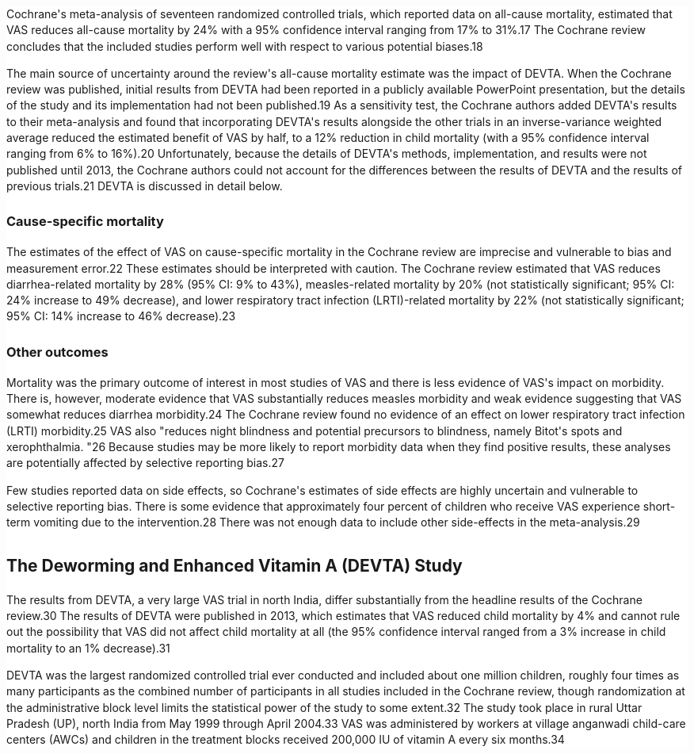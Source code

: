 Cochrane's meta-analysis of seventeen randomized controlled trials, which reported data on all-cause mortality, estimated that VAS reduces all-cause mortality by 24% with a 95% confidence interval ranging from 17% to 31%.17 The Cochrane review concludes that the included studies perform well with respect to various potential biases.18

The main source of uncertainty around the review's all-cause mortality estimate was the impact of DEVTA. When the Cochrane review was published, initial results from DEVTA had been reported in a publicly available PowerPoint presentation, but the details of the study and its implementation had not been published.19 As a sensitivity test, the Cochrane authors added DEVTA's results to their meta-analysis and found that incorporating DEVTA's results alongside the other trials in an inverse-variance weighted average reduced the estimated benefit of VAS by half, to a 12% reduction in child mortality (with a 95% confidence interval ranging from 6% to 16%).20 Unfortunately, because the details of DEVTA's methods, implementation, and results were not published until 2013, the Cochrane authors could not account for the differences between the results of DEVTA and the results of previous trials.21 DEVTA is discussed in detail below.

### Cause-specific mortality

The estimates of the effect of VAS on cause-specific mortality in the Cochrane review are imprecise and vulnerable to bias and measurement error.22 These estimates should be interpreted with caution. The Cochrane review estimated that VAS reduces diarrhea-related mortality by 28% (95% CI: 9% to 43%), measles-related mortality by 20% (not statistically significant; 95% CI: 24% increase to 49% decrease), and lower respiratory tract infection (LRTI)-related mortality by 22% (not statistically significant; 95% CI: 14% increase to 46% decrease).23

### Other outcomes

Mortality was the primary outcome of interest in most studies of VAS and there is less evidence of VAS's impact on morbidity. There is, however, moderate evidence that VAS substantially reduces measles morbidity and weak evidence suggesting that VAS somewhat reduces diarrhea morbidity.24 The Cochrane review found no evidence of an effect on lower respiratory tract infection (LRTI) morbidity.25 VAS also "reduces night blindness and potential precursors to blindness, namely Bitot's spots and xerophthalmia. "26 Because studies may be more likely to report morbidity data when they find positive results, these analyses are potentially affected by selective reporting bias.27

Few studies reported data on side effects, so Cochrane's estimates of side effects are highly uncertain and vulnerable to selective reporting bias. There is some evidence that approximately four percent of children who receive VAS experience short-term vomiting due to the intervention.28 There was not enough data to include other side-effects in the meta-analysis.29

## The Deworming and Enhanced Vitamin A (DEVTA) Study

The results from DEVTA, a very large VAS trial in north India, differ substantially from the headline results of the Cochrane review.30 The results of DEVTA were published in 2013, which estimates that VAS reduced child mortality by 4% and cannot rule out the possibility that VAS did not affect child mortality at all (the 95% confidence interval ranged from a 3% increase in child mortality to an 1% decrease).31

DEVTA was the largest randomized controlled trial ever conducted and included about one million children, roughly four times as many participants as the combined number of participants in all studies included in the Cochrane review, though randomization at the administrative block level limits the statistical power of the study to some extent.32 The study took place in rural Uttar Pradesh (UP), north India from May 1999 through April 2004.33 VAS was administered by workers at village anganwadi child-care centers (AWCs) and children in the treatment blocks received 200,000 IU of vitamin A every six months.34
